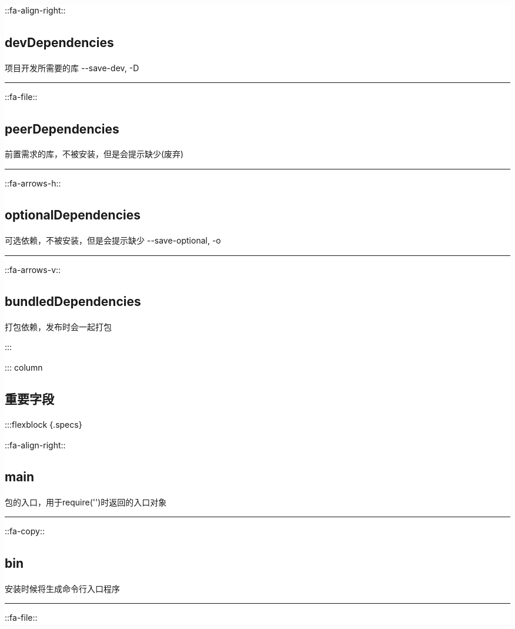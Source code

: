 ::fa-align-right::

## devDependencies

项目开发所需要的库 --save-dev, -D

---
::fa-file::

## peerDependencies

前置需求的库，不被安装，但是会提示缺少(废弃)

---
::fa-arrows-h::

## optionalDependencies

可选依赖，不被安装，但是会提示缺少 --save-optional, -o

---
::fa-arrows-v::

## bundledDependencies

打包依赖，发布时会一起打包

:::

<slide class="bg-gradient-v aligncenter">


::: column

## 重要字段

:::flexblock {.specs}

::fa-align-right::

## main

包的入口，用于require('')时返回的入口对象

---
::fa-copy::

## bin

安装时候将生成命令行入口程序

---
::fa-file::
